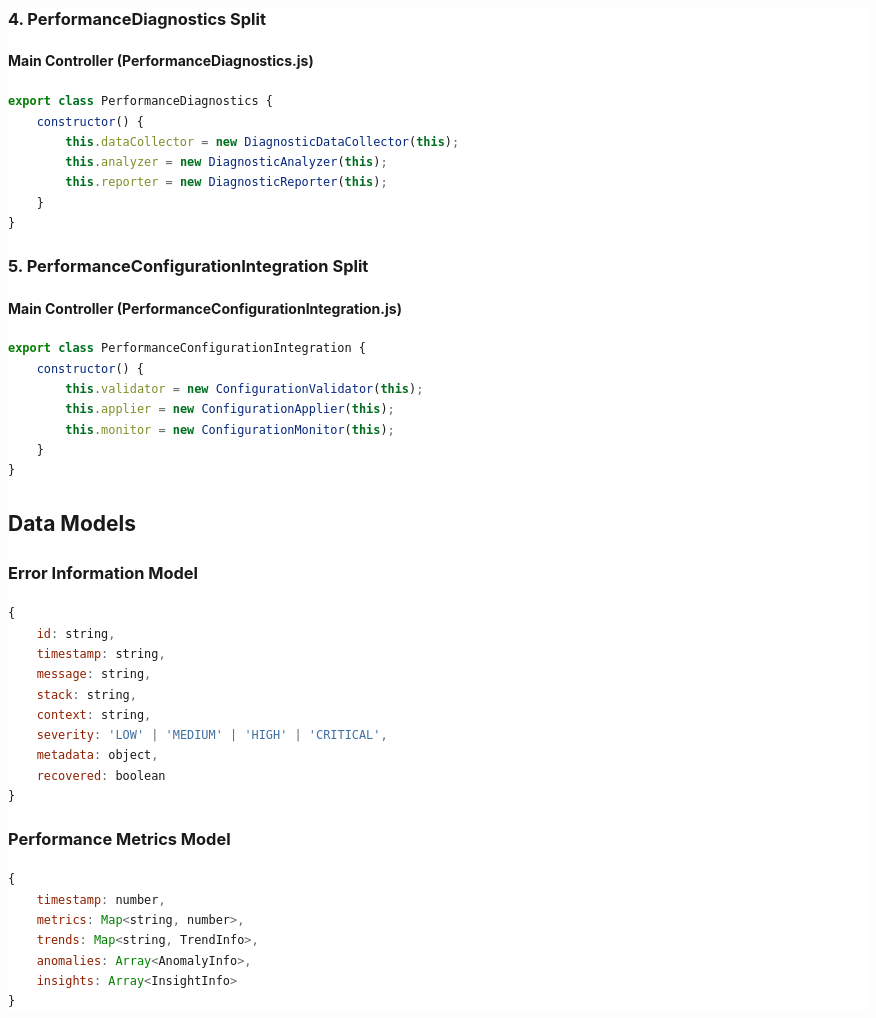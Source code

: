 ### 4. PerformanceDiagnostics Split

#### Main Controller (PerformanceDiagnostics.js)
```javascript
export class PerformanceDiagnostics {
    constructor() {
        this.dataCollector = new DiagnosticDataCollector(this);
        this.analyzer = new DiagnosticAnalyzer(this);
        this.reporter = new DiagnosticReporter(this);
    }
}
```

### 5. PerformanceConfigurationIntegration Split

#### Main Controller (PerformanceConfigurationIntegration.js)
```javascript
export class PerformanceConfigurationIntegration {
    constructor() {
        this.validator = new ConfigurationValidator(this);
        this.applier = new ConfigurationApplier(this);
        this.monitor = new ConfigurationMonitor(this);
    }
}
```

## Data Models

### Error Information Model
```javascript
{
    id: string,
    timestamp: string,
    message: string,
    stack: string,
    context: string,
    severity: 'LOW' | 'MEDIUM' | 'HIGH' | 'CRITICAL',
    metadata: object,
    recovered: boolean
}
```

### Performance Metrics Model
```javascript
{
    timestamp: number,
    metrics: Map<string, number>,
    trends: Map<string, TrendInfo>,
    anomalies: Array<AnomalyInfo>,
    insights: Array<InsightInfo>
}
```
